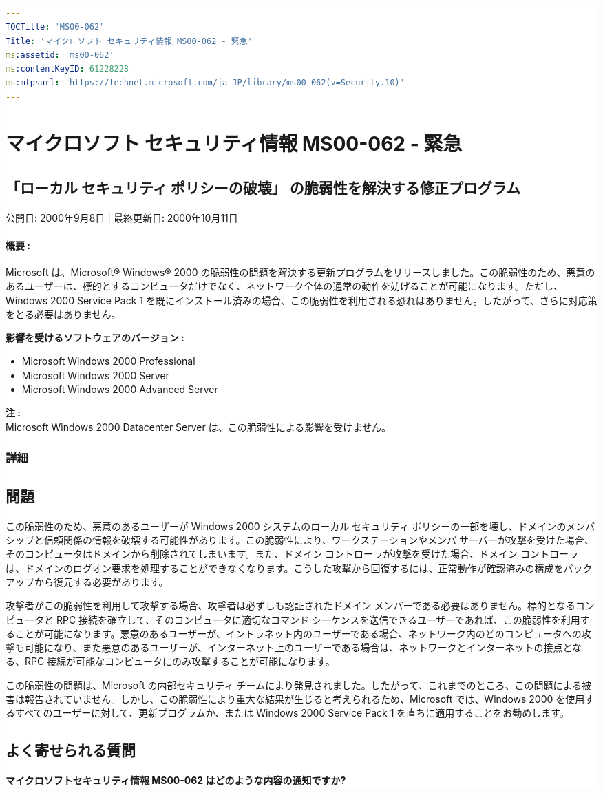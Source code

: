 ```yaml
---
TOCTitle: 'MS00-062'
Title: 'マイクロソフト セキュリティ情報 MS00-062 - 緊急'
ms:assetid: 'ms00-062'
ms:contentKeyID: 61228228
ms:mtpsurl: 'https://technet.microsoft.com/ja-JP/library/ms00-062(v=Security.10)'
---
```

 
マイクロソフト セキュリティ情報 MS00-062 - 緊急
===============================================

「ローカル セキュリティ ポリシーの破壊」 の脆弱性を解決する修正プログラム
-------------------------------------------------------------------------

公開日: 2000年9月8日 | 最終更新日: 2000年10月11日

#### 概要 :

Microsoft は、Microsoft® Windows® 2000 の脆弱性の問題を解決する更新プログラムをリリースしました。この脆弱性のため、悪意のあるユーザーは、標的とするコンピュータだけでなく、ネットワーク全体の通常の動作を妨げることが可能になります。ただし、Windows 2000 Service Pack 1 を既にインストール済みの場合、この脆弱性を利用される恐れはありません。したがって、さらに対応策をとる必要はありません。

**影響を受けるソフトウェアのバージョン :**

-   Microsoft Windows 2000 Professional
-   Microsoft Windows 2000 Server
-   Microsoft Windows 2000 Advanced Server

**注 :**  
Microsoft Windows 2000 Datacenter Server は、この脆弱性による影響を受けません。

### 詳細

問題
----

 
この脆弱性のため、悪意のあるユーザーが Windows 2000 システムのローカル セキュリティ ポリシーの一部を壊し、ドメインのメンバシップと信頼関係の情報を破壊する可能性があります。この脆弱性により、ワークステーションやメンバ サーバーが攻撃を受けた場合、そのコンピュータはドメインから削除されてしまいます。また、ドメイン コントローラが攻撃を受けた場合、ドメイン コントローラは、ドメインのログオン要求を処理することができなくなります。こうした攻撃から回復するには、正常動作が確認済みの構成をバックアップから復元する必要があります。

攻撃者がこの脆弱性を利用して攻撃する場合、攻撃者は必ずしも認証されたドメイン メンバーである必要はありません。標的となるコンピュータと RPC 接続を確立して、そのコンピュータに適切なコマンド シーケンスを送信できるユーザーであれば、この脆弱性を利用することが可能になります。悪意のあるユーザーが、イントラネット内のユーザーである場合、ネットワーク内のどのコンピュータへの攻撃も可能になり、また悪意のあるユーザーが、インターネット上のユーザーである場合は、ネットワークとインターネットの接点となる、RPC 接続が可能なコンピュータにのみ攻撃することが可能になります。

この脆弱性の問題は、Microsoft の内部セキュリティ チームにより発見されました。したがって、これまでのところ、この問題による被害は報告されていません。しかし、この脆弱性により重大な結果が生じると考えられるため、Microsoft では、Windows 2000 を使用するすべてのユーザーに対して、更新プログラムか、または Windows 2000 Service Pack 1 を直ちに適用することをお勧めします。

よく寄せられる質問
------------------

 
**マイクロソフトセキュリティ情報 MS00-062 はどのような内容の通知ですか?**
